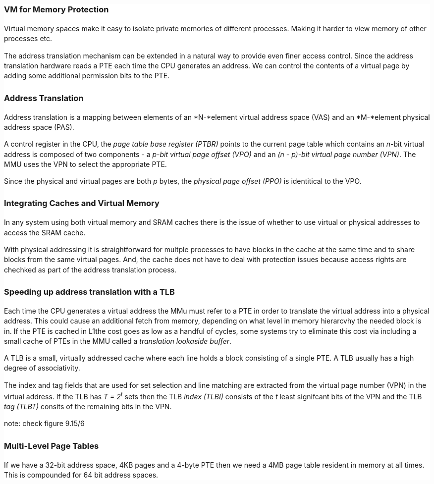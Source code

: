 ### VM for Memory Protection  

Virtual memory spaces make it easy to isolate private memories of different processes. Making it harder to view memory of other processes etc.

The address translation mechanism can be extended in a natural way to provide even finer access control. Since the address translation hardware reads a PTE each time the CPU generates an address. We can control the contents of a virtual page by adding some additional permission bits to the PTE.

### Address Translation

Address translation is a mapping between elements of an *N-*element virtual address space (VAS) and an *M-*element physical address space (PAS).

A control register in the CPU, the *page table base register (PTBR)* points to the current page table which contains an *n*-bit virtual address is composed of two components - a *p-bit virtual page offset (VPO)* and an *(n - p)-bit virtual page number (VPN)*. The MMU uses the VPN to select the appropriate PTE.

Since the physical and virtual pages are both *p* bytes, the *physical page offset (PPO)* is identitical to the VPO.

### Integrating Caches and Virtual Memory

In any system using both virtual memory and SRAM caches there is the issue of whether to use virtual or physical addresses to access the SRAM cache.

With physical addressing it is straightforward for multple processes to have blocks in the cache at the same time and to share blocks from the same virtual pages. And, the cache does not have to deal with protection issues because access rights are chechked as part of the address translation process.

### Speeding up address translation with a TLB

Each time the CPU generates a virtual address the MMu must refer to a PTE in order to translate the virtual address into a physical address. This could cause an additional fetch from memory, depending on what level in memory hierarcvhy the needed block is in. If the PTE is cached in L1the cost goes as low as a handful of cycles, some systems try to eliminate this cost via including a small cache of PTEs in the MMU called a *translation lookaside buffer*. 

A TLB is a small, virtually addressed cache where each line holds a block consisting of a single PTE. A TLB usually has a high degree of associativity.

The index and tag fields that are used for set selection and line matching are extracted from the virtual page number (VPN) in the virtual address. If the TLB has *T = 2*<sup>*t*</sup> sets then the TLB *index (TLBI)* consists of the *t* least signifcant bits of the VPN and the TLB *tag (TLBT)* consits of the remaining bits in the VPN.

note: check figure 9.15/6

### Multi-Level Page Tables

If we have a 32-bit address space, 4KB pages and a 4-byte PTE then we need a 4MB page table resident in memory at all times. This is compounded for 64 bit address spaces.
